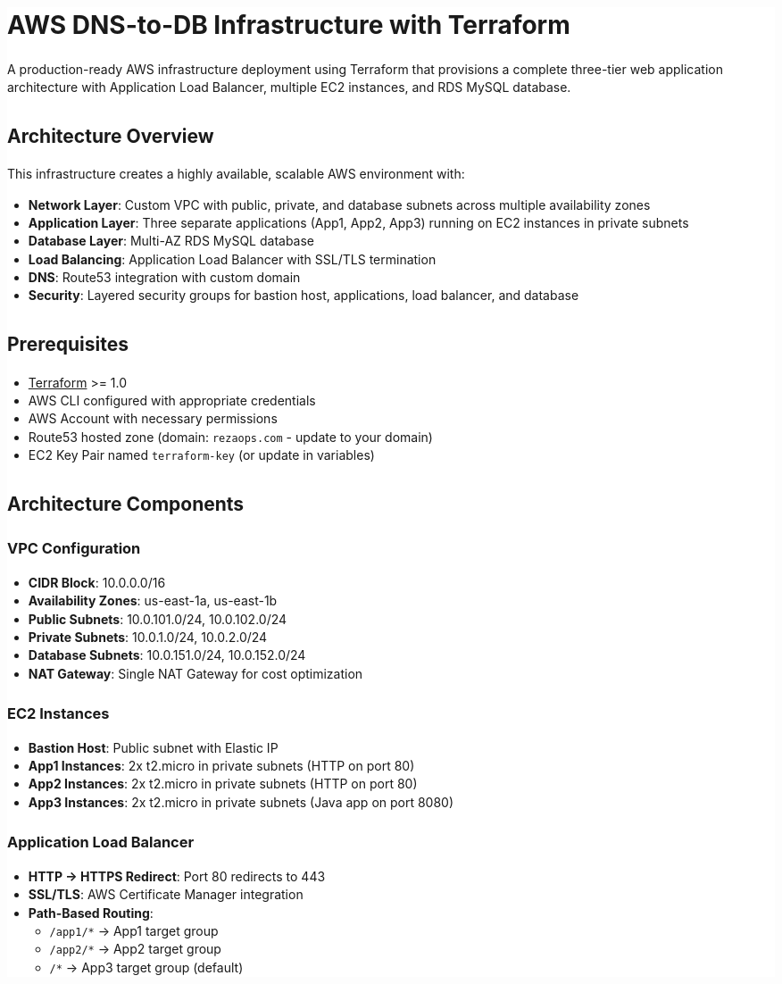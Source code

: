 # AWS DNS-to-DB Infrastructure with Terraform

A production-ready AWS infrastructure deployment using Terraform that provisions a complete three-tier web application architecture with Application Load Balancer, multiple EC2 instances, and RDS MySQL database.

## Architecture Overview

This infrastructure creates a highly available, scalable AWS environment with:

- **Network Layer**: Custom VPC with public, private, and database subnets across multiple availability zones
- **Application Layer**: Three separate applications (App1, App2, App3) running on EC2 instances in private subnets
- **Database Layer**: Multi-AZ RDS MySQL database
- **Load Balancing**: Application Load Balancer with SSL/TLS termination
- **DNS**: Route53 integration with custom domain
- **Security**: Layered security groups for bastion host, applications, load balancer, and database

## Prerequisites

- [Terraform](https://www.terraform.io/downloads.html) >= 1.0
- AWS CLI configured with appropriate credentials
- AWS Account with necessary permissions
- Route53 hosted zone (domain: `rezaops.com` - update to your domain)
- EC2 Key Pair named `terraform-key` (or update in variables)

## Architecture Components

### VPC Configuration
- **CIDR Block**: 10.0.0.0/16
- **Availability Zones**: us-east-1a, us-east-1b
- **Public Subnets**: 10.0.101.0/24, 10.0.102.0/24
- **Private Subnets**: 10.0.1.0/24, 10.0.2.0/24
- **Database Subnets**: 10.0.151.0/24, 10.0.152.0/24
- **NAT Gateway**: Single NAT Gateway for cost optimization

### EC2 Instances
- **Bastion Host**: Public subnet with Elastic IP
- **App1 Instances**: 2x t2.micro in private subnets (HTTP on port 80)
- **App2 Instances**: 2x t2.micro in private subnets (HTTP on port 80)
- **App3 Instances**: 2x t2.micro in private subnets (Java app on port 8080)

### Application Load Balancer
- **HTTP → HTTPS Redirect**: Port 80 redirects to 443
- **SSL/TLS**: AWS Certificate Manager integration
- **Path-Based Routing**:
  - `/app1/*` → App1 target group
  - `/app2/*` → App2 target group
  - `/*` → App3 target group (default)
